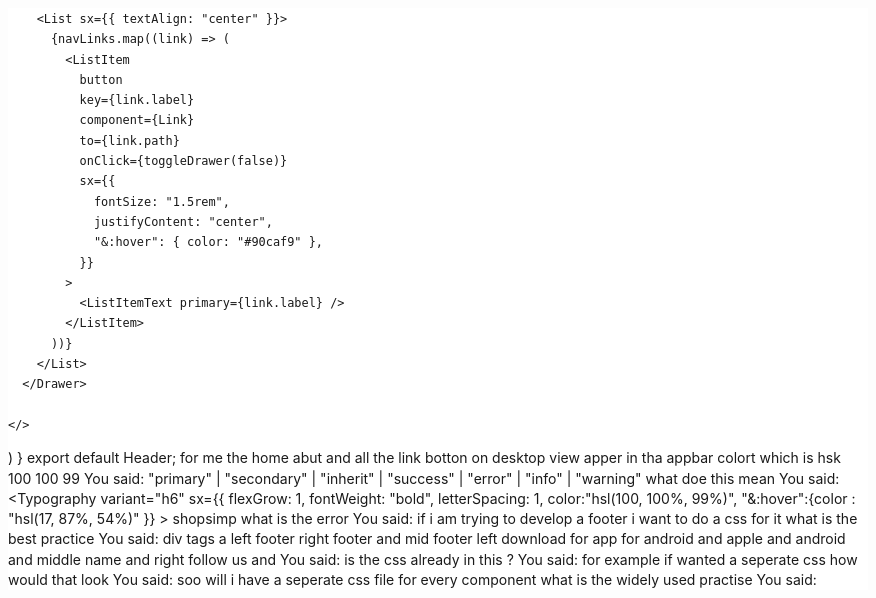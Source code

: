         <List sx={{ textAlign: "center" }}>
          {navLinks.map((link) => (
            <ListItem
              button
              key={link.label}
              component={Link}
              to={link.path}
              onClick={toggleDrawer(false)}
              sx={{
                fontSize: "1.5rem",
                justifyContent: "center",
                "&:hover": { color: "#90caf9" },
              }}
            >
              <ListItemText primary={link.label} />
            </ListItem>
          ))}
        </List>
      </Drawer>

    </>

     
  )
}
export default Header;
for me the home abut and all the link botton on desktop view apper in tha appbar colort which is hsk 100 100 99
You said:
"primary" | "secondary" | "inherit" | "success" | "error" | "info" | "warning"
what doe this mean
You said:
          <Typography
            variant="h6"
            sx={{
              flexGrow: 1,
              fontWeight: "bold",
              letterSpacing: 1,
              color:"hsl(100, 100%, 99%)",
              "&:hover":{color : "hsl(17, 87%, 54%)"
            }}
          >
            shopsimp
          </Typography>
what is the error
You said:
if i am trying to develop a footer i want to do a css for it what is the best practice
You said:
div tags a left footer right footer and mid footer left download for app for android and apple and android and middle name and right follow us and 
You said:
is the css already in this ?
You said:
for example if wanted a seperate css how would that look
You said:
soo will i have a seperate css  file for every component  what is the widely used practise
You said:
   <Router>
        <Header/>
        <Footer/>
    </Router>
  